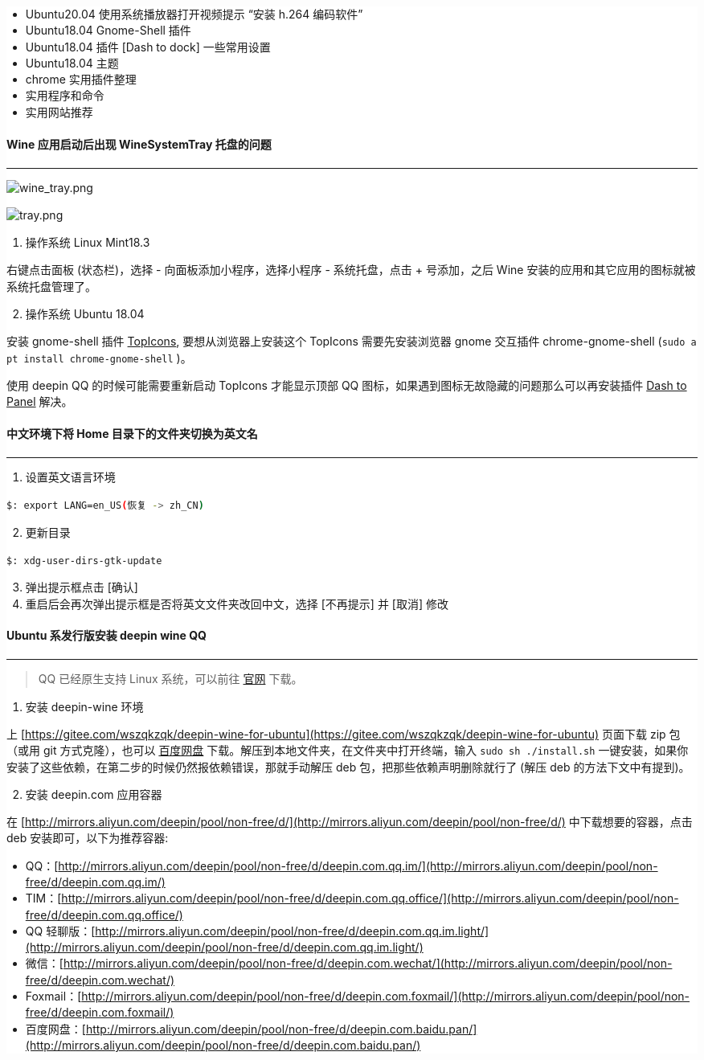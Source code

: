 * Ubuntu20.04 使用系统播放器打开视频提示 “安装 h.264 编码软件”
* Ubuntu18.04 Gnome-Shell 插件
* Ubuntu18.04 插件 [Dash to dock] 一些常用设置
* Ubuntu18.04 主题
* chrome 实用插件整理
* 实用程序和命令
* 实用网站推荐

#### Wine 应用启动后出现 WineSystemTray 托盘的问题
____________________________________________

![wine_tray.png](Ubuntu18.04-2.png)

![tray.png](Ubuntu18.04-3.png)

1. 操作系统 Linux Mint18.3

右键点击面板 (状态栏)，选择 - 向面板添加小程序，选择小程序 - 系统托盘，点击 + 号添加，之后 Wine 安装的应用和其它应用的图标就被系统托盘管理了。

2. 操作系统 Ubuntu 18.04

安装 gnome-shell 插件 [TopIcons](https://extensions.gnome.org/extension/495/topicons/), 要想从浏览器上安装这个 TopIcons 需要先安装浏览器 gnome 交互插件 chrome-gnome-shell (`sudo apt install chrome-gnome-shell` )。

使用 deepin QQ 的时候可能需要重新启动 TopIcons 才能显示顶部 QQ 图标，如果遇到图标无故隐藏的问题那么可以再安装插件 [Dash to Panel](https://extensions.gnome.org/extension/1160/dash-to-panel/) 解决。

#### 中文环境下将 Home 目录下的文件夹切换为英文名
-------------------------------------------------------------------------

1.  设置英文语言环境
```sh
$: export LANG=en_US(恢复 -> zh_CN)
```
2. 更新目录
```sh
$: xdg-user-dirs-gtk-update
```
3. 弹出提示框点击 [确认]
4. 重启后会再次弹出提示框是否将英文文件夹改回中文，选择 [不再提示] 并 [取消] 修改

#### Ubuntu 系发行版安装 deepin wine QQ
__________________________________
> QQ 已经原生支持 Linux 系统，可以前往 [官网](https://im.qq.com/linuxqq/index.html) 下载。

1. 安装 deepin-wine 环境

上 [https://gitee.com/wszqkzqk/deepin-wine-for-ubuntu](https://gitee.com/wszqkzqk/deepin-wine-for-ubuntu) 页面下载 zip 包（或用 git 方式克隆），也可以 [百度网盘](https://pan.baidu.com/s/120C5aHuqtyxQyn_fGTxHKg) 下载。解压到本地文件夹，在文件夹中打开终端，输入 `sudo sh ./install.sh` 一键安装，如果你安装了这些依赖，在第二步的时候仍然报依赖错误，那就手动解压 deb 包，把那些依赖声明删除就行了 (解压 deb 的方法下文中有提到)。

2. 安装 deepin.com 应用容器

在 [http://mirrors.aliyun.com/deepin/pool/non-free/d/](http://mirrors.aliyun.com/deepin/pool/non-free/d/) 中下载想要的容器，点击 deb 安装即可，以下为推荐容器:
* QQ：[http://mirrors.aliyun.com/deepin/pool/non-free/d/deepin.com.qq.im/](http://mirrors.aliyun.com/deepin/pool/non-free/d/deepin.com.qq.im/)
* TIM：[http://mirrors.aliyun.com/deepin/pool/non-free/d/deepin.com.qq.office/](http://mirrors.aliyun.com/deepin/pool/non-free/d/deepin.com.qq.office/)
* QQ 轻聊版：[http://mirrors.aliyun.com/deepin/pool/non-free/d/deepin.com.qq.im.light/](http://mirrors.aliyun.com/deepin/pool/non-free/d/deepin.com.qq.im.light/)
* 微信：[http://mirrors.aliyun.com/deepin/pool/non-free/d/deepin.com.wechat/](http://mirrors.aliyun.com/deepin/pool/non-free/d/deepin.com.wechat/)
* Foxmail：[http://mirrors.aliyun.com/deepin/pool/non-free/d/deepin.com.foxmail/](http://mirrors.aliyun.com/deepin/pool/non-free/d/deepin.com.foxmail/)
* 百度网盘：[http://mirrors.aliyun.com/deepin/pool/non-free/d/deepin.com.baidu.pan/](http://mirrors.aliyun.com/deepin/pool/non-free/d/deepin.com.baidu.pan/)